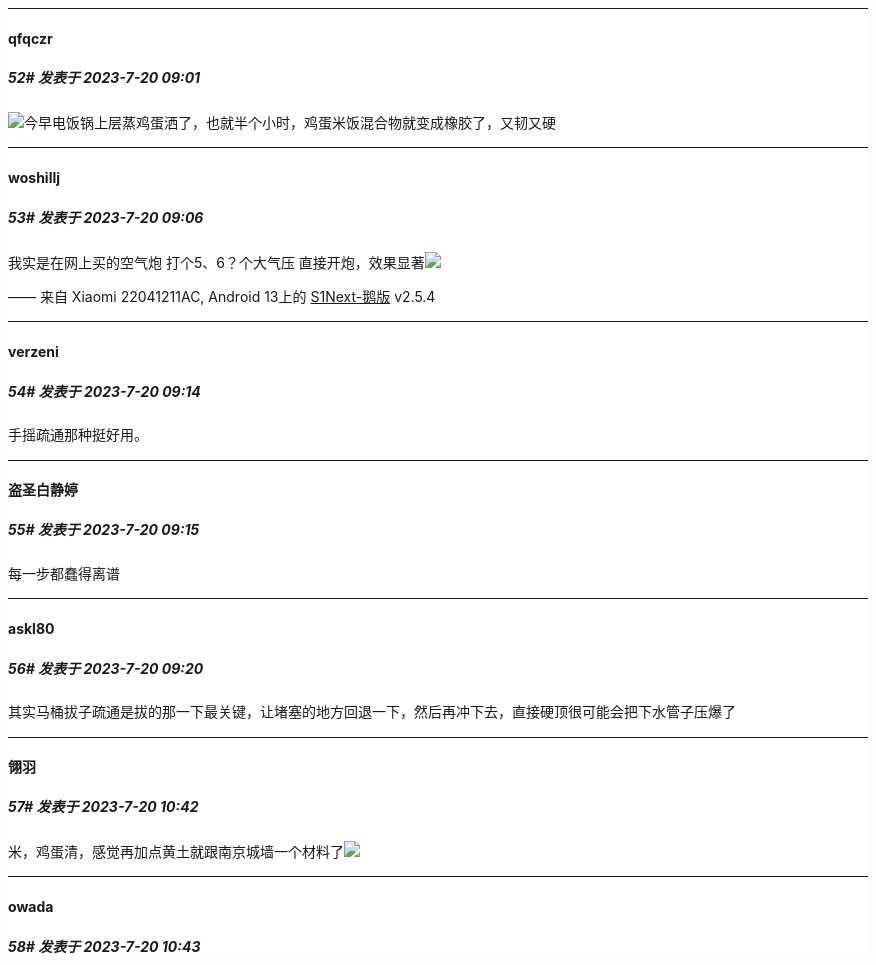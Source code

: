 *****

####  qfqczr  
##### 52#       发表于 2023-7-20 09:01

<img src="https://static.saraba1st.com/image/smiley/face2017/067.png" referrerpolicy="no-referrer">今早电饭锅上层蒸鸡蛋洒了，也就半个小时，鸡蛋米饭混合物就变成橡胶了，又韧又硬

*****

####  woshillj  
##### 53#       发表于 2023-7-20 09:06

我实是在网上买的空气炮
打个5、6？个大气压
直接开炮，效果显著<img src="https://static.saraba1st.com/image/smiley/face2017/051.png" referrerpolicy="no-referrer">

—— 来自 Xiaomi 22041211AC, Android 13上的 [S1Next-鹅版](https://github.com/ykrank/S1-Next/releases) v2.5.4

*****

####  verzeni  
##### 54#       发表于 2023-7-20 09:14

手摇疏通那种挺好用。

*****

####  盗圣白静婷  
##### 55#       发表于 2023-7-20 09:15

每一步都蠢得离谱

*****

####  askl80  
##### 56#       发表于 2023-7-20 09:20

其实马桶拔子疏通是拔的那一下最关键，让堵塞的地方回退一下，然后再冲下去，直接硬顶很可能会把下水管子压爆了

*****

####  翎羽  
##### 57#       发表于 2023-7-20 10:42

米，鸡蛋清，感觉再加点黄土就跟南京城墙一个材料了<img src="https://static.saraba1st.com/image/smiley/face2017/067.png" referrerpolicy="no-referrer">

*****

####  owada  
##### 58#       发表于 2023-7-20 10:43
